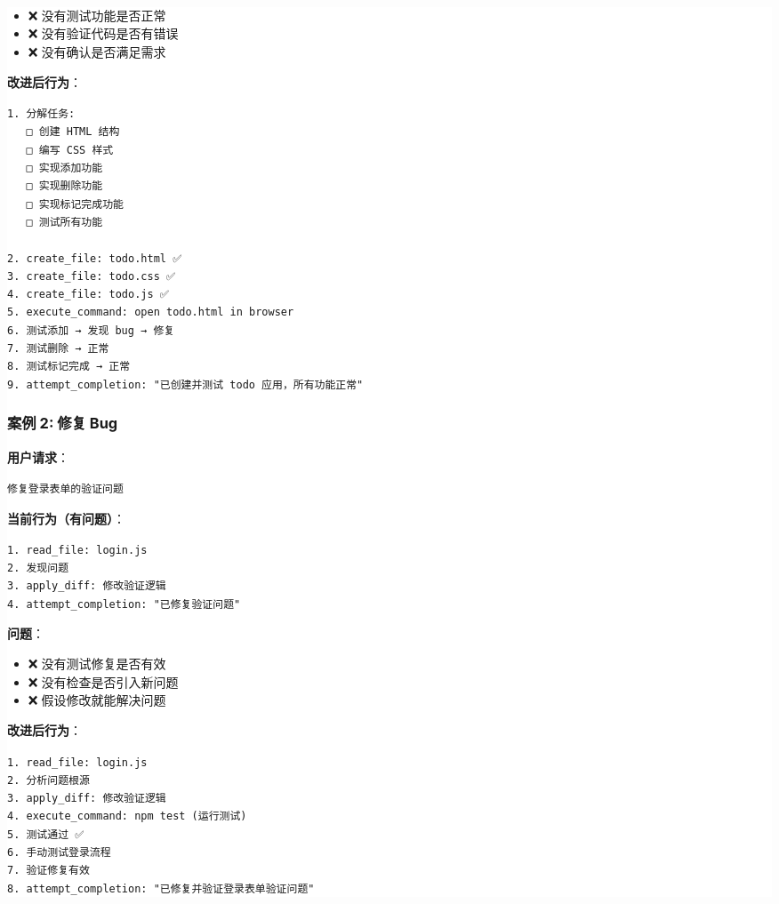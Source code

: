- ❌ 没有测试功能是否正常
- ❌ 没有验证代码是否有错误
- ❌ 没有确认是否满足需求

**改进后行为**：

```
1. 分解任务:
   □ 创建 HTML 结构
   □ 编写 CSS 样式
   □ 实现添加功能
   □ 实现删除功能
   □ 实现标记完成功能
   □ 测试所有功能

2. create_file: todo.html ✅
3. create_file: todo.css ✅
4. create_file: todo.js ✅
5. execute_command: open todo.html in browser
6. 测试添加 → 发现 bug → 修复
7. 测试删除 → 正常
8. 测试标记完成 → 正常
9. attempt_completion: "已创建并测试 todo 应用，所有功能正常"
```

### 案例 2: 修复 Bug

**用户请求**：

```
修复登录表单的验证问题
```

**当前行为（有问题）**：

```
1. read_file: login.js
2. 发现问题
3. apply_diff: 修改验证逻辑
4. attempt_completion: "已修复验证问题"
```

**问题**：

- ❌ 没有测试修复是否有效
- ❌ 没有检查是否引入新问题
- ❌ 假设修改就能解决问题

**改进后行为**：

```
1. read_file: login.js
2. 分析问题根源
3. apply_diff: 修改验证逻辑
4. execute_command: npm test (运行测试)
5. 测试通过 ✅
6. 手动测试登录流程
7. 验证修复有效
8. attempt_completion: "已修复并验证登录表单验证问题"
```

